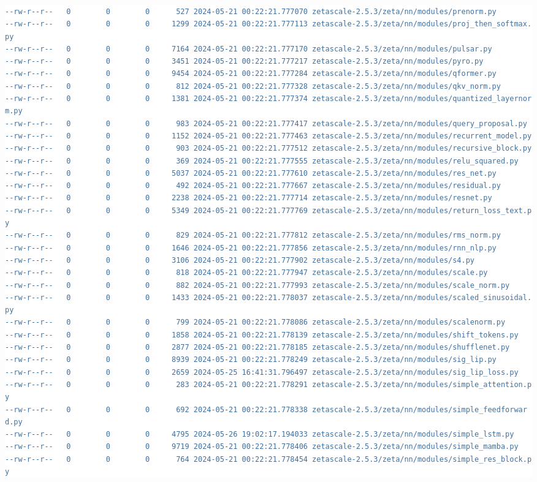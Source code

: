 ```diff
--rw-r--r--   0        0        0      527 2024-05-21 00:22:21.777070 zetascale-2.5.3/zeta/nn/modules/prenorm.py
--rw-r--r--   0        0        0     1299 2024-05-21 00:22:21.777113 zetascale-2.5.3/zeta/nn/modules/proj_then_softmax.py
--rw-r--r--   0        0        0     7164 2024-05-21 00:22:21.777170 zetascale-2.5.3/zeta/nn/modules/pulsar.py
--rw-r--r--   0        0        0     3451 2024-05-21 00:22:21.777217 zetascale-2.5.3/zeta/nn/modules/pyro.py
--rw-r--r--   0        0        0     9454 2024-05-21 00:22:21.777284 zetascale-2.5.3/zeta/nn/modules/qformer.py
--rw-r--r--   0        0        0      812 2024-05-21 00:22:21.777328 zetascale-2.5.3/zeta/nn/modules/qkv_norm.py
--rw-r--r--   0        0        0     1381 2024-05-21 00:22:21.777374 zetascale-2.5.3/zeta/nn/modules/quantized_layernorm.py
--rw-r--r--   0        0        0      983 2024-05-21 00:22:21.777417 zetascale-2.5.3/zeta/nn/modules/query_proposal.py
--rw-r--r--   0        0        0     1152 2024-05-21 00:22:21.777463 zetascale-2.5.3/zeta/nn/modules/recurrent_model.py
--rw-r--r--   0        0        0      903 2024-05-21 00:22:21.777512 zetascale-2.5.3/zeta/nn/modules/recursive_block.py
--rw-r--r--   0        0        0      369 2024-05-21 00:22:21.777555 zetascale-2.5.3/zeta/nn/modules/relu_squared.py
--rw-r--r--   0        0        0     5037 2024-05-21 00:22:21.777610 zetascale-2.5.3/zeta/nn/modules/res_net.py
--rw-r--r--   0        0        0      492 2024-05-21 00:22:21.777667 zetascale-2.5.3/zeta/nn/modules/residual.py
--rw-r--r--   0        0        0     2238 2024-05-21 00:22:21.777714 zetascale-2.5.3/zeta/nn/modules/resnet.py
--rw-r--r--   0        0        0     5349 2024-05-21 00:22:21.777769 zetascale-2.5.3/zeta/nn/modules/return_loss_text.py
--rw-r--r--   0        0        0      829 2024-05-21 00:22:21.777812 zetascale-2.5.3/zeta/nn/modules/rms_norm.py
--rw-r--r--   0        0        0     1646 2024-05-21 00:22:21.777856 zetascale-2.5.3/zeta/nn/modules/rnn_nlp.py
--rw-r--r--   0        0        0     3106 2024-05-21 00:22:21.777902 zetascale-2.5.3/zeta/nn/modules/s4.py
--rw-r--r--   0        0        0      818 2024-05-21 00:22:21.777947 zetascale-2.5.3/zeta/nn/modules/scale.py
--rw-r--r--   0        0        0      882 2024-05-21 00:22:21.777993 zetascale-2.5.3/zeta/nn/modules/scale_norm.py
--rw-r--r--   0        0        0     1433 2024-05-21 00:22:21.778037 zetascale-2.5.3/zeta/nn/modules/scaled_sinusoidal.py
--rw-r--r--   0        0        0      799 2024-05-21 00:22:21.778086 zetascale-2.5.3/zeta/nn/modules/scalenorm.py
--rw-r--r--   0        0        0     1858 2024-05-21 00:22:21.778139 zetascale-2.5.3/zeta/nn/modules/shift_tokens.py
--rw-r--r--   0        0        0     2877 2024-05-21 00:22:21.778185 zetascale-2.5.3/zeta/nn/modules/shufflenet.py
--rw-r--r--   0        0        0     8939 2024-05-21 00:22:21.778249 zetascale-2.5.3/zeta/nn/modules/sig_lip.py
--rw-r--r--   0        0        0     2659 2024-05-25 16:41:31.796497 zetascale-2.5.3/zeta/nn/modules/sig_lip_loss.py
--rw-r--r--   0        0        0      283 2024-05-21 00:22:21.778291 zetascale-2.5.3/zeta/nn/modules/simple_attention.py
--rw-r--r--   0        0        0      692 2024-05-21 00:22:21.778338 zetascale-2.5.3/zeta/nn/modules/simple_feedforward.py
--rw-r--r--   0        0        0     4795 2024-05-26 19:02:17.194033 zetascale-2.5.3/zeta/nn/modules/simple_lstm.py
--rw-r--r--   0        0        0     9719 2024-05-21 00:22:21.778406 zetascale-2.5.3/zeta/nn/modules/simple_mamba.py
--rw-r--r--   0        0        0      764 2024-05-21 00:22:21.778454 zetascale-2.5.3/zeta/nn/modules/simple_res_block.py
```